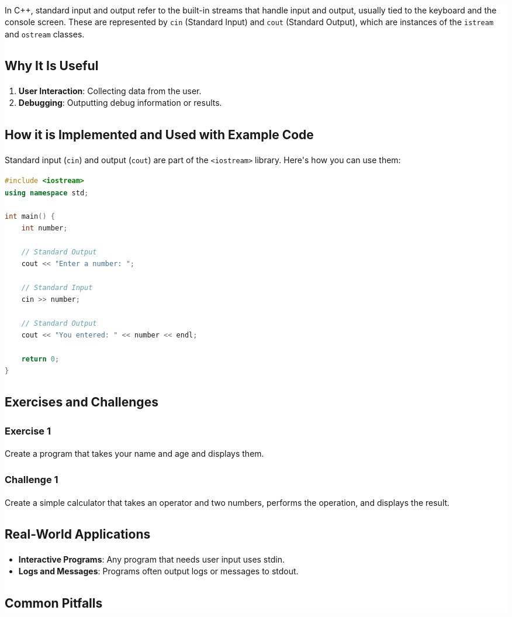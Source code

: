 In C++, standard input and output refer to the built-in streams that handle input and output, usually tied to the keyboard and the console screen. These are represented by `cin` (Standard Input) and `cout` (Standard Output), which are instances of the `istream` and `ostream` classes.

## Why It Is Useful

1. **User Interaction**: Collecting data from the user.
2. **Debugging**: Outputting debug information or results.

## How it is Implemented and Used with Example Code

Standard input (`cin`) and output (`cout`) are part of the `<iostream>` library. Here's how you can use them:

```cpp
#include <iostream>
using namespace std;

int main() {
    int number;

    // Standard Output
    cout << "Enter a number: ";

    // Standard Input
    cin >> number;

    // Standard Output
    cout << "You entered: " << number << endl;

    return 0;
}
```

## Exercises and Challenges

### Exercise 1
Create a program that takes your name and age and displays them.

### Challenge 1
Create a simple calculator that takes an operator and two numbers, performs the operation, and displays the result.

## Real-World Applications

- **Interactive Programs**: Any program that needs user input uses stdin.
- **Logs and Messages**: Programs often output logs or messages to stdout.

## Common Pitfalls
